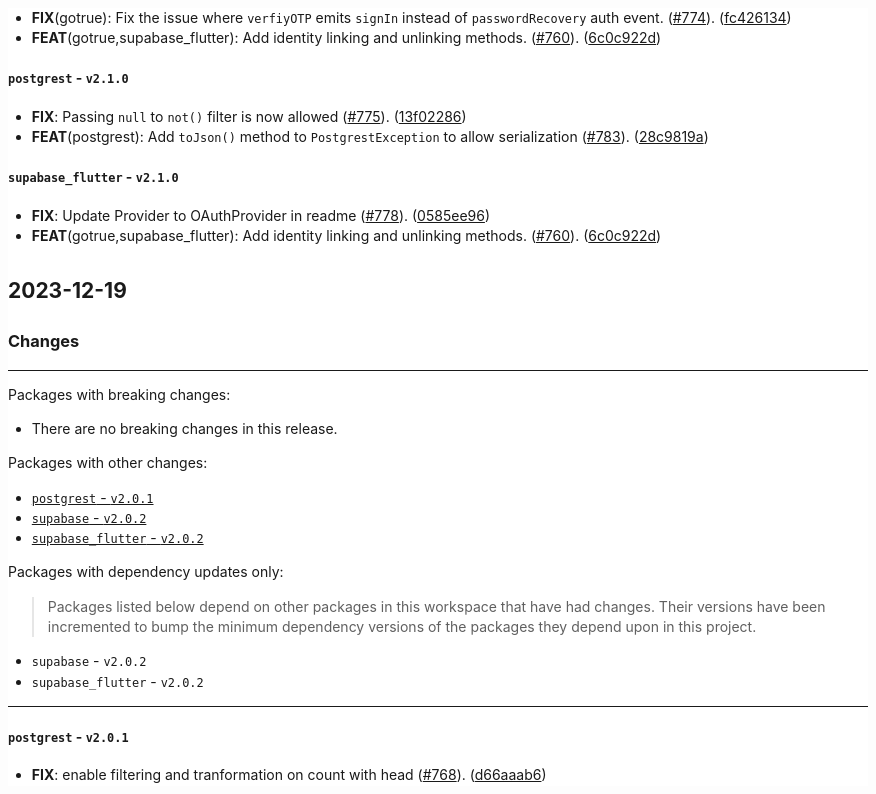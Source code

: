  - **FIX**(gotrue): Fix the issue where `verfiyOTP` emits `signIn` instead of `passwordRecovery` auth event. ([#774](https://github.com/supabase/supabase-flutter/issues/774)). ([fc426134](https://github.com/supabase/supabase-flutter/commit/fc426134fff8cb6ab34ea7e7633e29c90cafaa43))
 - **FEAT**(gotrue,supabase_flutter): Add identity linking and unlinking methods. ([#760](https://github.com/supabase/supabase-flutter/issues/760)). ([6c0c922d](https://github.com/supabase/supabase-flutter/commit/6c0c922df6097a6ef5a43b801fbd45900118bd7a))

#### `postgrest` - `v2.1.0`

 - **FIX**: Passing `null` to `not()` filter is now allowed ([#775](https://github.com/supabase/supabase-flutter/issues/775)). ([13f02286](https://github.com/supabase/supabase-flutter/commit/13f02286dc2d6fd1c1a30099bf540c436951f9a4))
 - **FEAT**(postgrest): Add `toJson()` method to `PostgrestException` to allow serialization ([#783](https://github.com/supabase/supabase-flutter/issues/783)). ([28c9819a](https://github.com/supabase/supabase-flutter/commit/28c9819a1af715d2711a896d6f9694a19dc24120))

#### `supabase_flutter` - `v2.1.0`

 - **FIX**: Update Provider to OAuthProvider in readme ([#778](https://github.com/supabase/supabase-flutter/issues/778)). ([0585ee96](https://github.com/supabase/supabase-flutter/commit/0585ee960c7dbd1b232fe84a169daf8b3f37170c))
 - **FEAT**(gotrue,supabase_flutter): Add identity linking and unlinking methods. ([#760](https://github.com/supabase/supabase-flutter/issues/760)). ([6c0c922d](https://github.com/supabase/supabase-flutter/commit/6c0c922df6097a6ef5a43b801fbd45900118bd7a))


## 2023-12-19

### Changes

---

Packages with breaking changes:

 - There are no breaking changes in this release.

Packages with other changes:

 - [`postgrest` - `v2.0.1`](#postgrest---v201)
 - [`supabase` - `v2.0.2`](#supabase---v202)
 - [`supabase_flutter` - `v2.0.2`](#supabase_flutter---v202)

Packages with dependency updates only:

> Packages listed below depend on other packages in this workspace that have had changes. Their versions have been incremented to bump the minimum dependency versions of the packages they depend upon in this project.

 - `supabase` - `v2.0.2`
 - `supabase_flutter` - `v2.0.2`

---

#### `postgrest` - `v2.0.1`

 - **FIX**: enable filtering and tranformation on count with head ([#768](https://github.com/supabase/supabase-flutter/issues/768)). ([d66aaab6](https://github.com/supabase/supabase-flutter/commit/d66aaab66e5b0d437da4f49b6cdc2168dacf5582))
